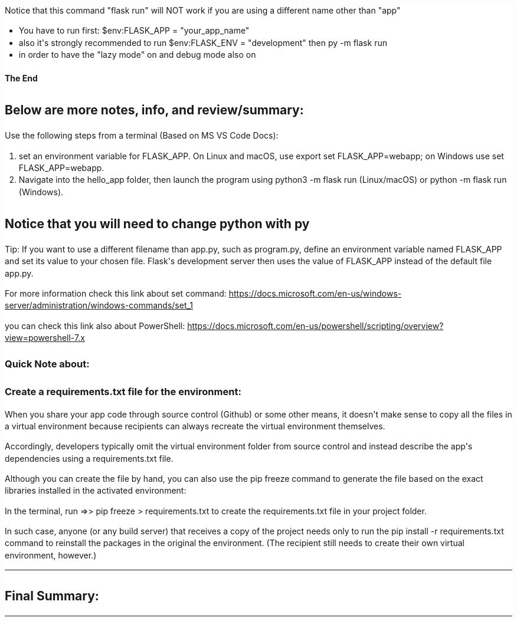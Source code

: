 Notice that this command "flask run" will NOT work if you are using a different name other than "app"
- You have to run first: $env:FLASK_APP = "your_app_name"
- also it's strongly recommended to run $env:FLASK_ENV = "development" then py -m flask run
- in order to have the "lazy mode" on and debug mode also on

#### The End

## Below are more notes, info, and review/summary:
Use the following steps from a terminal (Based on MS VS Code Docs):
1. set an environment variable for FLASK_APP.
On Linux and macOS, use export set FLASK_APP=webapp; on Windows use set FLASK_APP=webapp.
2. Navigate into the hello_app folder, 
then launch the program using python3 -m flask run (Linux/macOS) or python -m flask run (Windows).

## Notice that you will need to change python with py 
Tip: If you want to use a different filename than app.py, such as program.py,
define an environment variable named FLASK_APP and set its value to your chosen file.
Flask's development server then uses the value of FLASK_APP instead of the default file app.py. 

For more information check this link about set command:
https://docs.microsoft.com/en-us/windows-server/administration/windows-commands/set_1

you can check this link also about PowerShell:
https://docs.microsoft.com/en-us/powershell/scripting/overview?view=powershell-7.x

### Quick Note about: 
### Create a requirements.txt file for the environment:
When you share your app code through source control (Github) or some other means,
it doesn't make sense to copy all the files in a virtual environment 
because recipients can always recreate the virtual environment themselves.

Accordingly, developers typically omit the virtual environment folder from source control 
and instead describe the app's dependencies using a requirements.txt file.

Although you can create the file by hand, 
you can also use the pip freeze command to generate the file based on the exact libraries installed 
in the activated environment:

In the terminal, run =>> pip freeze > requirements.txt 
to create the requirements.txt file in your project folder.

In such case, anyone (or any build server) that receives a copy of the project 
needs only to run the pip install -r requirements.txt command
to reinstall the packages in the original the environment. 
(The recipient still needs to create their own virtual environment, however.)

***************
## Final Summary:
***************
